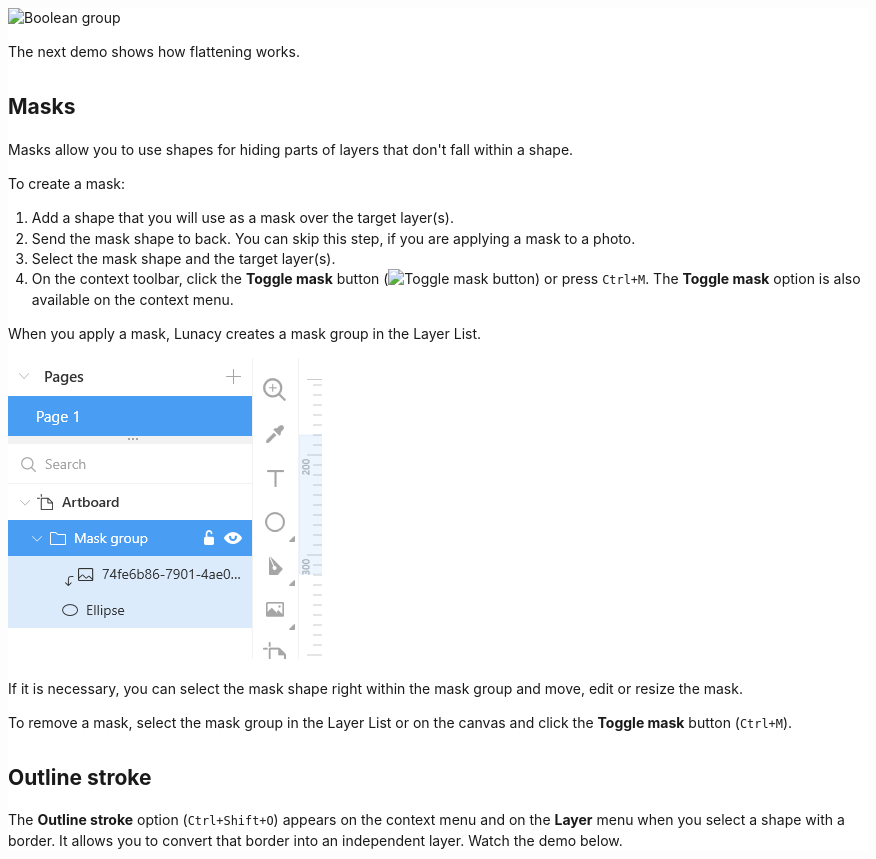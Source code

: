 ![Boolean group](public/shapes-flatten.png)

The next demo shows how flattening works.

<video autoplay="" muted="" loop="" playsinline="" width="auto" poster="/public/shapes-flattenplaceholder.png" height="auto"><source src="/public/shapes-flat.mp4" type="video/mp4"></video>

## Masks

Masks allow you to use shapes for hiding parts of layers that don't fall within a shape.

To create a mask:

1. Add a shape that you will use as a mask over the target layer(s).
2. Send the mask shape to back. You can skip this step, if you are applying a mask to a photo.
3. Select the mask shape and the target layer(s).
4. On the context toolbar, click the **Toggle mask** button (![Toggle mask button](public/shapes-togglemaskbtn.png)) or press `Ctrl+M`. The **Toggle mask** option is also available on the context menu.

<video autoplay="" muted="" loop="" playsinline="" width="100%" poster="/public/shapes-masksplaceholder.png" height="auto"><source src="/public/shapes-masks.mp4" type="video/mp4"></video>

When you apply a mask, Lunacy creates a mask group in the Layer List.

![A mask group](public/shapes-maskgroup.png)

If it is necessary, you can select the mask shape right within the mask group and move, edit or resize the mask.

To remove a mask, select the mask group in the Layer List or on the canvas and click the **Toggle mask** button (`Ctrl+M`).

## Outline stroke

The **Outline stroke** option (`Ctrl+Shift+O`) appears on the context menu and on the **Layer** menu when you select a shape with a border. It allows you to convert that border into an independent layer. Watch the demo below.
